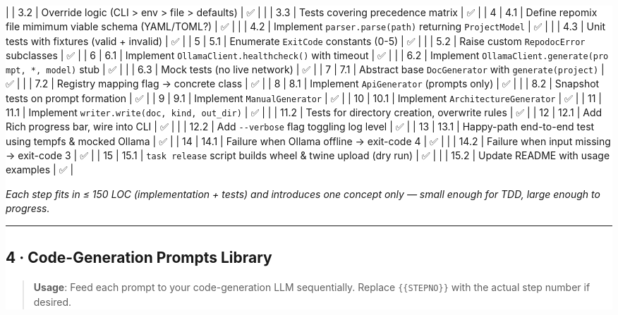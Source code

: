 |       | 3.2  | Override logic (CLI > env > file > defaults)                     | ✅          |
|       | 3.3  | Tests covering precedence matrix                                 | ✅          |
| 4     | 4.1  | Define repomix file mimimum viable schema (YAML/TOML?)           | ✅          |
|       | 4.2  | Implement `parser.parse(path)` returning `ProjectModel`          | ✅          |
|       | 4.3  | Unit tests with fixtures (valid + invalid)                       | ✅          |
| 5     | 5.1  | Enumerate `ExitCode` constants (0-5)                             | ✅          |
|       | 5.2  | Raise custom `RepodocError` subclasses                           | ✅          |
| 6     | 6.1  | Implement `OllamaClient.healthcheck()` with timeout              | ✅          |
|       | 6.2  | Implement `OllamaClient.generate(prompt, *, model)` stub         | ✅          |
|       | 6.3  | Mock tests (no live network)                                     | ✅          |
| 7     | 7.1  | Abstract base `DocGenerator` with `generate(project)`            | ✅          |
|       | 7.2  | Registry mapping flag → concrete class                           | ✅          |
| 8     | 8.1  | Implement `ApiGenerator` (prompts only)                          | ✅          |
|       | 8.2  | Snapshot tests on prompt formation                               | ✅          |
| 9     | 9.1  | Implement `ManualGenerator`                                      | ✅          |
| 10    | 10.1 | Implement `ArchitectureGenerator`                                | ✅          |
| 11    | 11.1 | Implement `writer.write(doc, kind, out_dir)`                     | ✅          |
|       | 11.2 | Tests for directory creation, overwrite rules                    | ✅          |
| 12    | 12.1 | Add Rich progress bar, wire into CLI                             | ✅          |
|       | 12.2 | Add `--verbose` flag toggling log level                          | ✅          |
| 13    | 13.1 | Happy-path end-to-end test using tempfs & mocked Ollama          | ✅          |
| 14    | 14.1 | Failure when Ollama offline → exit-code 4                        | ✅          |
|       | 14.2 | Failure when input missing → exit-code 3                         | ✅          |
| 15    | 15.1 | `task release` script builds wheel & twine upload (dry run)      | ✅          |
|       | 15.2 | Update README with usage examples                                | ✅          |

*Each step fits in ≤ 150 LOC (implementation + tests) and introduces one concept only — small enough for TDD, large enough to progress.*

---

## 4 · Code-Generation Prompts Library

> **Usage**: Feed each prompt to your code-generation LLM sequentially.
> Replace `{{STEPNO}}` with the actual step number if desired.
